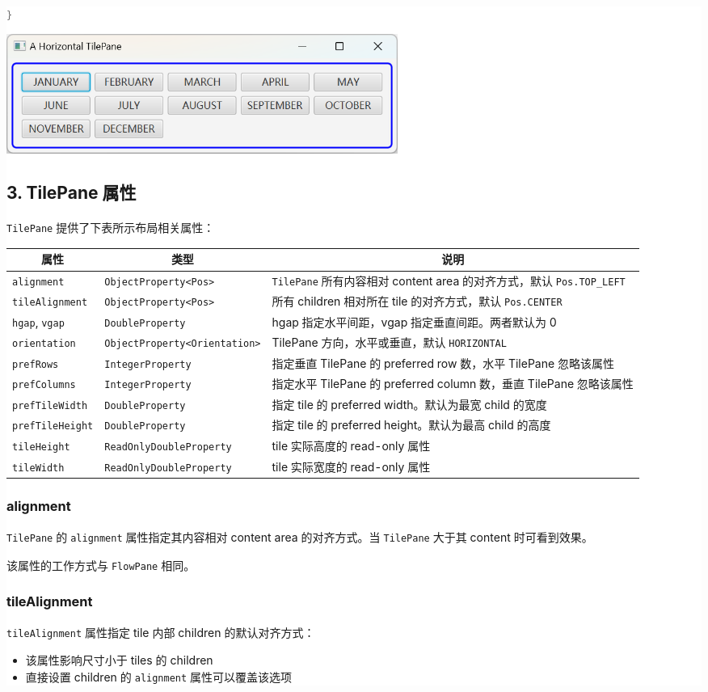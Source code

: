 ```java
}
```

<img src="images/Pasted%20image%2020230710145203.png" alt="|450" style="zoom:67%;" />

## 3. TilePane 属性

`TilePane` 提供了下表所示布局相关属性：

| 属性 | 类型 | 说明 |
| ---- | ---- | ---- |
|`alignment`|`ObjectProperty<Pos>`|`TilePane` 所有内容相对 content area 的对齐方式，默认 `Pos.TOP_LEFT`
|`tileAlignment`|`ObjectProperty<Pos>`|所有 children 相对所在 tile 的对齐方式，默认 `Pos.CENTER`
|`hgap`, `vgap`|`DoubleProperty`|hgap 指定水平间距，vgap 指定垂直间距。两者默认为 0
|`orientation`|`ObjectProperty<Orientation>`|TilePane 方向，水平或垂直，默认 `HORIZONTAL`
|`prefRows`|`IntegerProperty`|指定垂直 TilePane 的 preferred row 数，水平 TilePane 忽略该属性
|`prefColumns`|`IntegerProperty`|指定水平 TilePane 的 preferred column 数，垂直 TilePane 忽略该属性
|`prefTileWidth`|`DoubleProperty`|指定 tile 的 preferred width。默认为最宽 child 的宽度
|`prefTileHeight`|`DoubleProperty`|指定 tile 的 preferred height。默认为最高 child 的高度
|`tileHeight`|`ReadOnlyDoubleProperty`|tile 实际高度的 read-only 属性
|`tileWidth`|`ReadOnlyDoubleProperty`|tile 实际宽度的 read-only 属性

### alignment

`TilePane` 的 `alignment` 属性指定其内容相对 content area 的对齐方式。当 `TilePane` 大于其 content 时可看到效果。

该属性的工作方式与 `FlowPane` 相同。

### tileAlignment

`tileAlignment` 属性指定 tile 内部 children 的默认对齐方式：

- 该属性影响尺寸小于 tiles 的 children
- 直接设置 children 的 `alignment` 属性可以覆盖该选项

